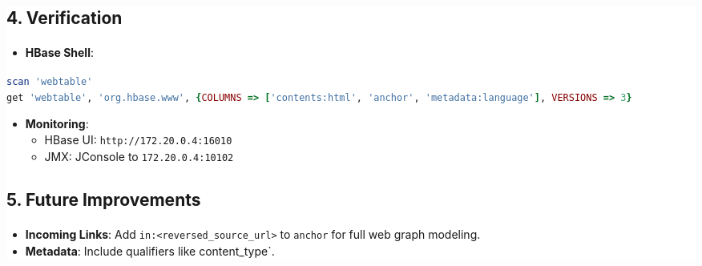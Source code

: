 ## 4. Verification

- **HBase Shell**:
```ruby
scan 'webtable'
get 'webtable', 'org.hbase.www', {COLUMNS => ['contents:html', 'anchor', 'metadata:language'], VERSIONS => 3}
```
- **Monitoring**:
  - HBase UI: `http://172.20.0.4:16010`
  - JMX: JConsole to `172.20.0.4:10102`

## 5. Future Improvements
- **Incoming Links**: Add `in:<reversed_source_url>` to `anchor` for full web graph modeling.
- **Metadata**: Include qualifiers like content_type`.